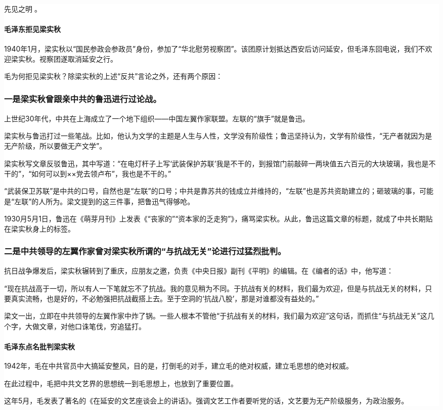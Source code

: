   <ok href="https://www.epochtimes.com/gb/tag/%E5%85%88%E8%A7%81%E4%B9%8B%E6%98%8E.html">
   先见之明
  </ok>
  。
 </p>
 <h4 style="font-weight: 400;">
  <strong>
   毛泽东拒见梁实秋
  </strong>
 </h4>
 <p style="font-weight: 400;">
  1940年1月，梁实秋以“国民参政会参政员”身份，参加了“华北慰劳视察团”。该团原计划抵达西安后访问延安，但毛泽东回电说，我们不欢迎梁实秋。视察团遂取消延安之行。
 </p>
 <p style="font-weight: 400;">
  毛为何拒见梁实秋？除梁实秋的上述“反共”言论之外，还有两个原因：
 </p>
 <h3 style="font-weight: 400;">
  <strong>
   一是梁实秋曾跟亲中共的鲁迅进行过论战。
  </strong>
 </h3>
 <p style="font-weight: 400;">
  上世纪30年代，中共在上海成立了一个地下组织——中国左翼作家联盟。左联的“旗手”就是鲁迅。
 </p>
 <p style="font-weight: 400;">
  梁实秋与鲁迅打过一些笔战。比如，他认为文学的主题是人生与人性，文学没有阶级性；鲁迅坚持认为，文学有阶级性，“无产者就因为是无产阶级，所以要做无产文学”。
 </p>
 <p style="font-weight: 400;">
  梁实秋写文章反驳鲁迅，其中写道：“在电灯杆子上写‘武装保护苏联’我是不干的，到报馆门前敲碎一两块值五六百元的大块玻璃，我也是不干的”，“如何可以到××党去领卢布”，我也是不干的。”
 </p>
 <p style="font-weight: 400;">
  “武装保卫苏联”是中共的口号，自然也是“左联”的口号；中共是靠苏共的钱成立并维持的，“左联”也是苏共资助建立的；砸玻璃的事，可能是“左联”的人所为。梁文提到的这三件事，把鲁迅气得够呛。
 </p>
 <p style="font-weight: 400;">
  1930月5月1日，鲁迅在《萌芽月刊》上发表《“丧家的”“资本家的乏走狗”》，痛骂梁实秋。从此，鲁迅这篇文章的标题，就成了中共长期贴在梁实秋身上的标签。
 </p>
 <h3 style="font-weight: 400;">
  <strong>
   二是中共领导的左翼作家曾对梁实秋所谓的“与抗战无关”论进行过猛烈批判。
  </strong>
 </h3>
 <p style="font-weight: 400;">
  抗日战争爆发后，梁实秋辗转到了重庆，应朋友之邀，负责《中央日报》副刊《平明》的编辑。在《编者的话》中，他写道：
 </p>
 <p style="font-weight: 400;">
  “现在抗战高于一切，所以有人一下笔就忘不了抗战。我的意见稍为不同。于抗战有关的材料，我们最为欢迎，但是与抗战无关的材料，只要真实流畅，也是好的，不必勉强把抗战截搭上去。至于空洞的‘抗战八股’，那是对谁都没有益处的。”
 </p>
 <p style="font-weight: 400;">
  梁文一出，立即在中共领导的左翼作家中炸了锅。一些人根本不管他“于抗战有关的材料，我们最为欢迎”这句话，而抓住“与抗战无关”这几个字，大做文章，对他口诛笔伐，穷追猛打。
 </p>
 <h4 style="font-weight: 400;">
  <strong>
   毛泽东点名批判梁实秋
  </strong>
 </h4>
 <p style="font-weight: 400;">
  1942年，毛在中共官员中大搞延安整风，目的是，打倒毛的对手，建立毛的绝对权威，建立毛思想的绝对权威。
 </p>
 <p style="font-weight: 400;">
  在此过程中，毛把中共文艺界的思想统一到毛思想上，也放到了重要位置。
 </p>
 <p style="font-weight: 400;">
  这年5月，毛发表了著名的《在延安的文艺座谈会上的讲话》。强调文艺工作者要听党的话，文艺要为无产阶级服务，为政治服务。